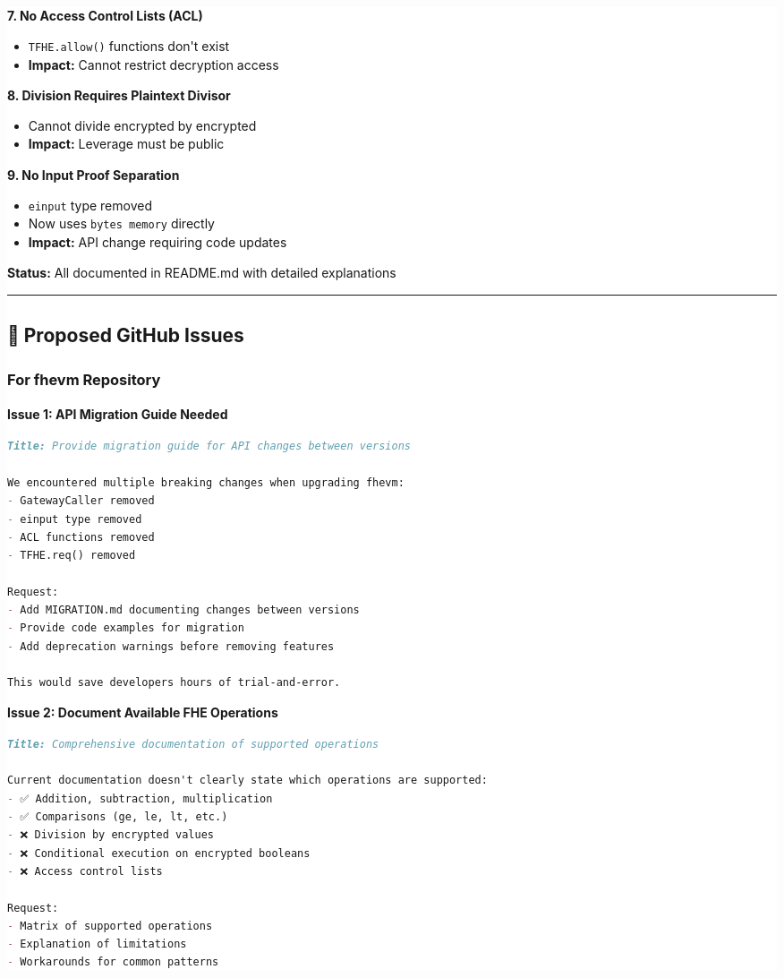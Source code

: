 **7. No Access Control Lists (ACL)**
- `TFHE.allow()` functions don't exist
- **Impact:** Cannot restrict decryption access

**8. Division Requires Plaintext Divisor**
- Cannot divide encrypted by encrypted
- **Impact:** Leverage must be public

**9. No Input Proof Separation**
- `einput` type removed
- Now uses `bytes memory` directly
- **Impact:** API change requiring code updates

**Status:** All documented in README.md with detailed explanations

---

## 📝 Proposed GitHub Issues

### For fhevm Repository

**Issue 1: API Migration Guide Needed**
```markdown
Title: Provide migration guide for API changes between versions

We encountered multiple breaking changes when upgrading fhevm:
- GatewayCaller removed
- einput type removed
- ACL functions removed
- TFHE.req() removed

Request:
- Add MIGRATION.md documenting changes between versions
- Provide code examples for migration
- Add deprecation warnings before removing features

This would save developers hours of trial-and-error.
```

**Issue 2: Document Available FHE Operations**
```markdown
Title: Comprehensive documentation of supported operations

Current documentation doesn't clearly state which operations are supported:
- ✅ Addition, subtraction, multiplication
- ✅ Comparisons (ge, le, lt, etc.)
- ❌ Division by encrypted values
- ❌ Conditional execution on encrypted booleans
- ❌ Access control lists

Request:
- Matrix of supported operations
- Explanation of limitations
- Workarounds for common patterns
```
